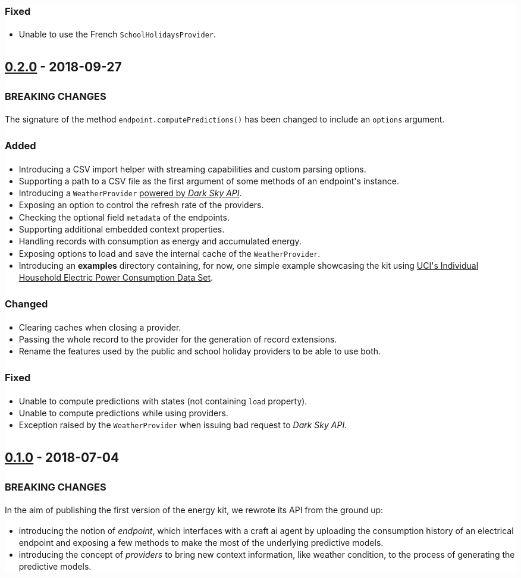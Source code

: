 ### Fixed

- Unable to use the French `SchoolHolidaysProvider`.

## [0.2.0](https://github.com/craft-ai/craft-ai-kit-energy/compare/v0.1.0...v0.2.0) - 2018-09-27

### BREAKING CHANGES

The signature of the method `endpoint.computePredictions()` has been changed to include an `options` argument.

### Added

- Introducing a CSV import helper with streaming capabilities and custom parsing options.
- Supporting a path to a CSV file as the first argument of some methods of an endpoint's instance.
- Introducing a `WeatherProvider` [powered by _Dark Sky API_](https://darksky.net/poweredby/).
- Exposing an option to control the refresh rate of the providers.
- Checking the optional field `metadata` of the endpoints.
- Supporting additional embedded context properties.
- Handling records with consumption as energy and accumulated energy.
- Exposing options to load and save the internal cache of the `WeatherProvider`.
- Introducing an **examples** directory containing, for now, one simple example showcasing the kit using [UCI's Individual Household Electric Power Consumption Data Set](https://archive.ics.uci.edu/ml/datasets/individual+household+electric+power+consumption).

### Changed

- Clearing caches when closing a provider.
- Passing the whole record to the provider for the generation of record extensions.
- Rename the features used by the public and school holiday providers to be able to use both.

### Fixed

- Unable to compute predictions with states (not containing `load` property).
- Unable to compute predictions while using providers.
- Exception raised by the `WeatherProvider` when issuing bad request to _Dark Sky API_.

## [0.1.0](https://github.com/craft-ai/craft-ai-kit-energy/compare/v0.0.7...v0.1.0) - 2018-07-04

### BREAKING CHANGES

In the aim of publishing the first version of the energy kit, we rewrote its API from the ground up:

- introducing the notion of _endpoint_, which interfaces with a craft ai agent by uploading the consumption history of an electrical endpoint and exposing a few methods to make the most of the underlying predictive models.
- introducing the concept of _providers_ to bring new context information, like weather condition, to the process of generating the predictive models.
